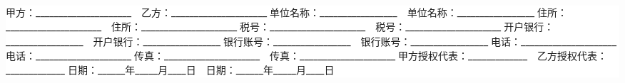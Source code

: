 

甲方：_____________________　乙方：_____________________
单位名称：_________________　单位名称：_________________
住所：_____________________　住所：_____________________
税号：_____________________　税号：_____________________
开户银行：_________________　开户银行：_________________
银行账号：_________________　银行账号：_________________
电话：_____________________　电话：_____________________
传真：_____________________　传真：_____________________
甲方授权代表：_____________　乙方授权代表：_____________
日期：______年_____月____日　日期：______年_____月____日
 


 

 
 
 
 
 
  


  
 

  


  


  
 
 
 
 

